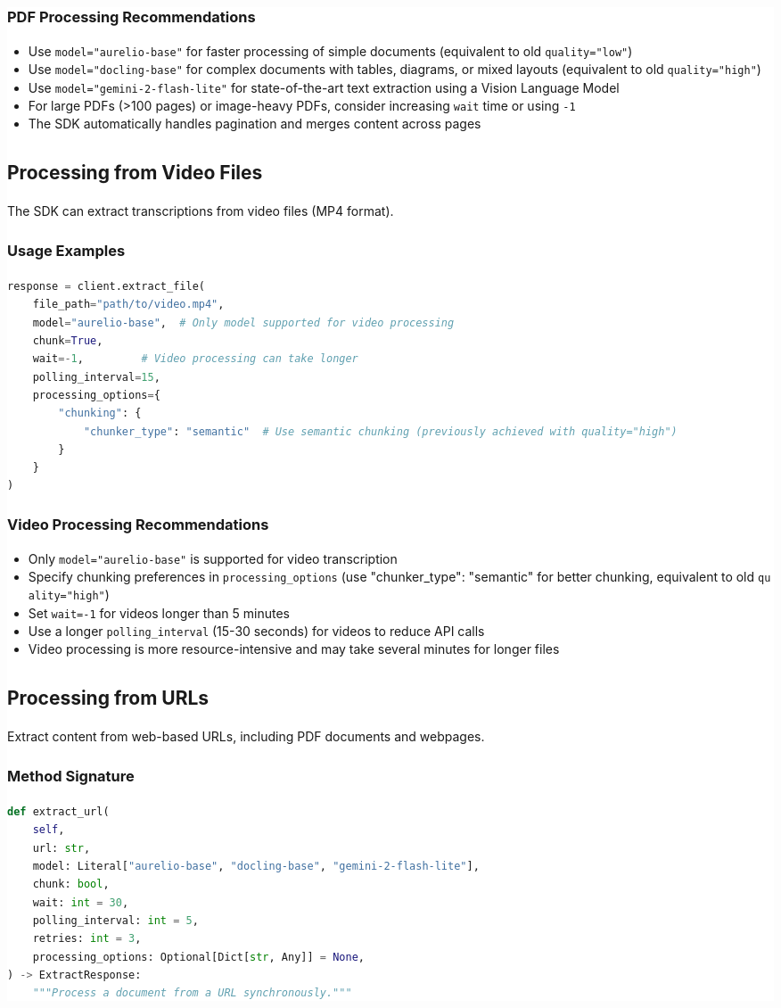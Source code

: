 ```python
```

### PDF Processing Recommendations

- Use `model="aurelio-base"` for faster processing of simple documents (equivalent to old `quality="low"`)
- Use `model="docling-base"` for complex documents with tables, diagrams, or mixed layouts (equivalent to old `quality="high"`)
- Use `model="gemini-2-flash-lite"` for state-of-the-art text extraction using a Vision Language Model
- For large PDFs (>100 pages) or image-heavy PDFs, consider increasing `wait` time or using `-1`
- The SDK automatically handles pagination and merges content across pages

## Processing from Video Files

The SDK can extract transcriptions from video files (MP4 format).

### Usage Examples

```python
response = client.extract_file(
    file_path="path/to/video.mp4",
    model="aurelio-base",  # Only model supported for video processing
    chunk=True,
    wait=-1,         # Video processing can take longer
    polling_interval=15,
    processing_options={
        "chunking": {
            "chunker_type": "semantic"  # Use semantic chunking (previously achieved with quality="high")
        }
    }
)
```

### Video Processing Recommendations

- Only `model="aurelio-base"` is supported for video transcription
- Specify chunking preferences in `processing_options` (use "chunker_type": "semantic" for better chunking, equivalent to old `quality="high"`)
- Set `wait=-1` for videos longer than 5 minutes
- Use a longer `polling_interval` (15-30 seconds) for videos to reduce API calls
- Video processing is more resource-intensive and may take several minutes for longer files

## Processing from URLs

Extract content from web-based URLs, including PDF documents and webpages.

### Method Signature

```python
def extract_url(
    self,
    url: str,
    model: Literal["aurelio-base", "docling-base", "gemini-2-flash-lite"],
    chunk: bool,
    wait: int = 30,
    polling_interval: int = 5,
    retries: int = 3,
    processing_options: Optional[Dict[str, Any]] = None,
) -> ExtractResponse:
    """Process a document from a URL synchronously."""
```
